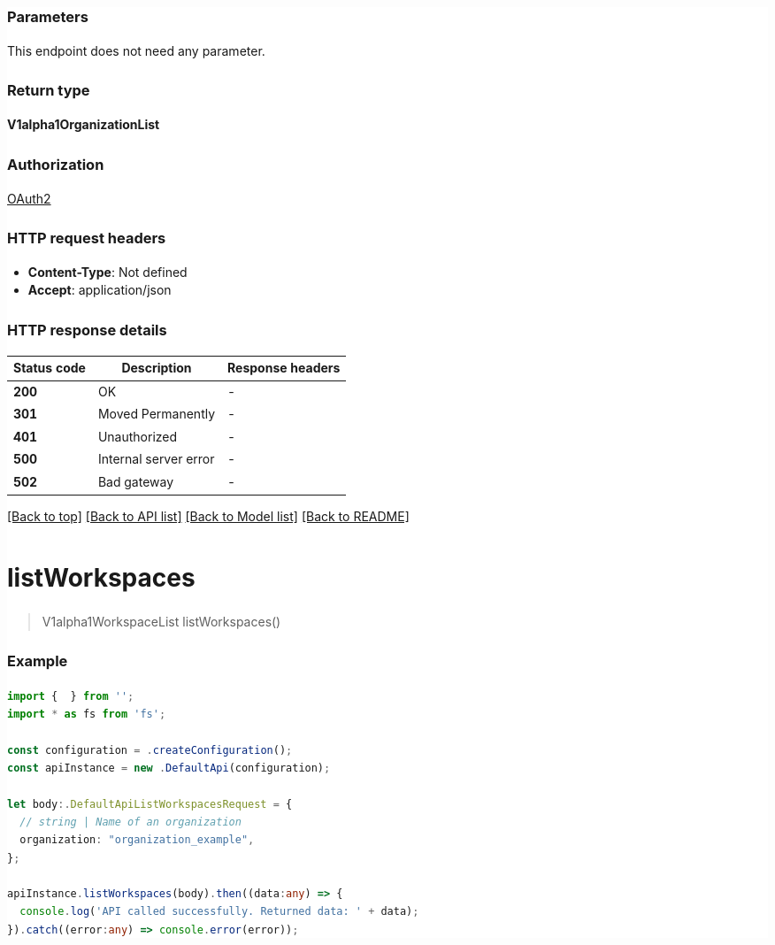
### Parameters
This endpoint does not need any parameter.


### Return type

**V1alpha1OrganizationList**

### Authorization

[OAuth2](README.md#OAuth2)

### HTTP request headers

 - **Content-Type**: Not defined
 - **Accept**: application/json


### HTTP response details
| Status code | Description | Response headers |
|-------------|-------------|------------------|
**200** | OK |  -  |
**301** | Moved Permanently |  -  |
**401** | Unauthorized |  -  |
**500** | Internal server error |  -  |
**502** | Bad gateway |  -  |

[[Back to top]](#) [[Back to API list]](README.md#documentation-for-api-endpoints) [[Back to Model list]](README.md#documentation-for-models) [[Back to README]](README.md)

# **listWorkspaces**
> V1alpha1WorkspaceList listWorkspaces()


### Example


```typescript
import {  } from '';
import * as fs from 'fs';

const configuration = .createConfiguration();
const apiInstance = new .DefaultApi(configuration);

let body:.DefaultApiListWorkspacesRequest = {
  // string | Name of an organization
  organization: "organization_example",
};

apiInstance.listWorkspaces(body).then((data:any) => {
  console.log('API called successfully. Returned data: ' + data);
}).catch((error:any) => console.error(error));
```
